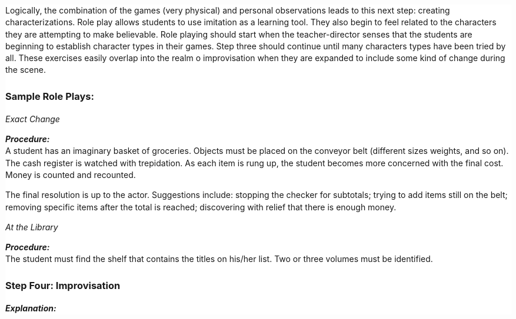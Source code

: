 </h3>
Logically, the combination of the games (very physical) and personal observations leads to this next step: creating characterizations. Role play allows students to use imitation as a learning tool. They also begin to feel related to the characters they are attempting to make believable. Role playing should start when the teacher-director senses that the students are beginning to establish character types in their games. Step three should continue until many characters types have been tried by all. These exercises easily overlap into the realm o improvisation when they are expanded to include some kind of change during the scene.
<h3>
Sample Role Plays:
</h3>
<p>
<i>
Exact Change
</i>
</p>
<p>
<b>
<i>
Procedure:
</i>
</b>
<br/>
A student has an imaginary basket of groceries. Objects must be placed on the conveyor belt (different sizes weights, and so on). The cash register is watched with trepidation. As each item is rung up, the student becomes more concerned with the final cost. Money is counted and recounted.
</p>
<p>
The final resolution is up to the actor. Suggestions include: stopping the checker for subtotals; trying to add items still on the belt; removing specific items after the total is reached; discovering with relief that there is enough money.
</p>
<p>
<i>
At the Library
</i>
</p>
<p>
<b>
<i>
Procedure:
</i>
</b>
<br/>
The student must find the shelf that contains the titles on his/her list. Two or three volumes must be identified.
</p>
<h3>
Step Four: Improvisation
</h3>
<p>
<b>
<i>
Explanation:
</i>
</b>
<br/>